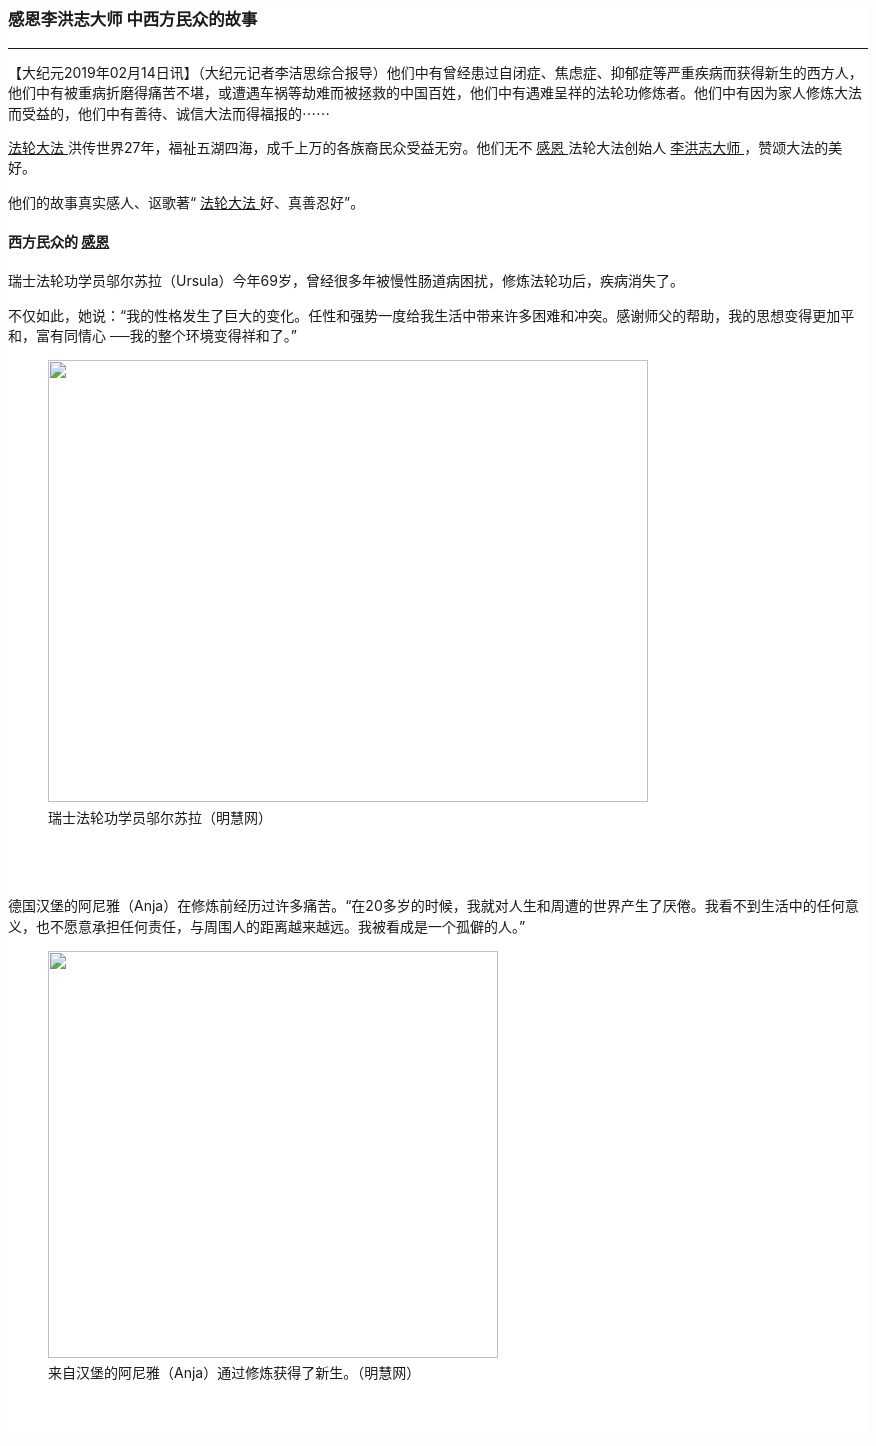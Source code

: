 ### 感恩李洪志大师 中西方民众的故事
------------------------

<p>
 【大纪元2019年02月14日讯】（大纪元记者李洁思综合报导）他们中有曾经患过自闭症、焦虑症、抑郁症等严重疾病而获得新生的西方人，他们中有被重病折磨得痛苦不堪，或遭遇车祸等劫难而被拯救的中国百姓，他们中有遇难呈祥的法轮功修炼者。他们中有因为家人修炼大法而受益的，他们中有善待、诚信大法而得福报的⋯⋯
</p>
<p>
 <a href="http://www.epochtimes.com/gb/tag/%E6%B3%95%E8%BD%AE%E5%A4%A7%E6%B3%95.html">
  法轮大法
 </a>
 洪传世界27年，福祉五湖四海，成千上万的各族裔民众受益无穷。他们无不
 <a href="http://www.epochtimes.com/gb/tag/%E6%84%9F%E6%81%A9.html">
  感恩
 </a>
 法轮大法创始人
 <a href="http://www.epochtimes.com/gb/tag/%E6%9D%8E%E6%B4%AA%E5%BF%97%E5%A4%A7%E5%B8%88.html">
  李洪志大师
 </a>
 ，赞颂大法的美好。
</p>
<p>
 他们的故事真实感人、讴歌著“
 <a href="http://www.epochtimes.com/gb/tag/%E6%B3%95%E8%BD%AE%E5%A4%A7%E6%B3%95.html">
  法轮大法
 </a>
 好、真善忍好”。
</p>
<h4>
 西方民众的
 <a href="http://www.epochtimes.com/gb/tag/%E6%84%9F%E6%81%A9.html">
  感恩
 </a>
</h4>
<p>
 瑞士法轮功学员邬尔苏拉（Ursula）今年69岁，曾经很多年被慢性肠道病困扰，修炼法轮功后，疾病消失了。
</p>
<p>
 不仅如此，她说：“我的性格发生了巨大的变化。任性和强势一度给我生活中带来许多困难和冲突。感谢师父的帮助，我的思想变得更加平和，富有同情心 ──我的整个环境变得祥和了。”
</p>
<figure class="wp-caption aligncenter" id="attachment_11044642" style="width: 600px">
 <a href="http://i.epochtimes.com/assets/uploads/2019/02/2019-2-1-german-practitioners-greetings_07.jpg">
  <img alt="" class="wp-image-11044642 size-large" height="442" src="http://i.epochtimes.com/assets/uploads/2019/02/2019-2-1-german-practitioners-greetings_07-600x442.jpg" width="600"/>
 </a>
 <br/><figcaption class="wp-caption-text">
  瑞士法轮功学员邬尔苏拉（明慧网）
 </figcaption><br/>
</figure><br/>
<p>
 德国汉堡的阿尼雅（Anja）在修炼前经历过许多痛苦。“在20多岁的时候，我就对人生和周遭的世界产生了厌倦。我看不到生活中的任何意义，也不愿意承担任何责任，与周围人的距离越来越远。我被看成是一个孤僻的人。”
</p>
<figure class="wp-caption aligncenter" id="attachment_11044644" style="width: 450px">
 <a href="http://i.epochtimes.com/assets/uploads/2019/02/2019-2-1-german-practitioners-greetings_06.jpg">
  <img alt="" class="wp-image-11044644 size-medium" height="407" src="http://i.epochtimes.com/assets/uploads/2019/02/2019-2-1-german-practitioners-greetings_06-450x407.jpg" width="450"/>
 </a>
 <br/><figcaption class="wp-caption-text">
  来自汉堡的阿尼雅（Anja）通过修炼获得了新生。（明慧网）
 </figcaption><br/>
</figure><br/>